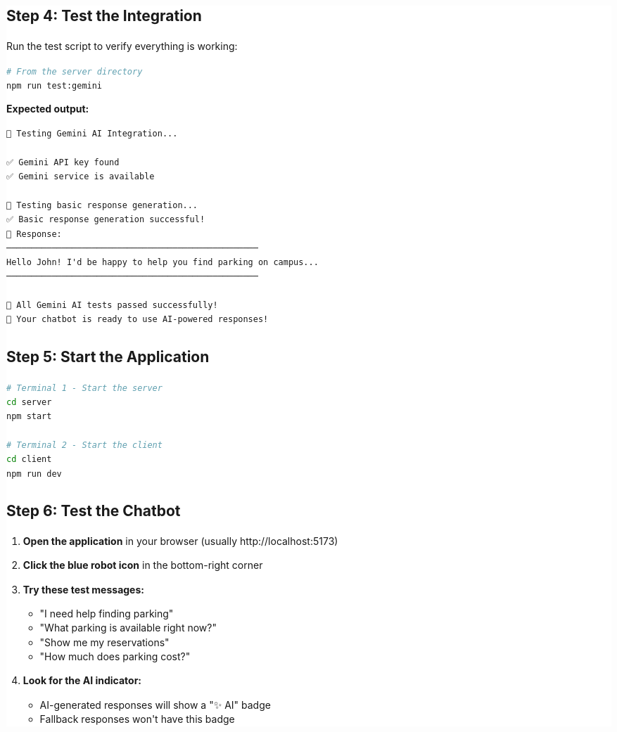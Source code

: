 ## Step 4: Test the Integration

Run the test script to verify everything is working:

```bash
# From the server directory
npm run test:gemini
```

**Expected output:**
```
🤖 Testing Gemini AI Integration...

✅ Gemini API key found
✅ Gemini service is available

🧪 Testing basic response generation...
✅ Basic response generation successful!
📝 Response:
──────────────────────────────────────────────────
Hello John! I'd be happy to help you find parking on campus...
──────────────────────────────────────────────────

🎉 All Gemini AI tests passed successfully!
🚀 Your chatbot is ready to use AI-powered responses!
```

## Step 5: Start the Application

```bash
# Terminal 1 - Start the server
cd server
npm start

# Terminal 2 - Start the client
cd client
npm run dev
```

## Step 6: Test the Chatbot

1. **Open the application** in your browser (usually http://localhost:5173)
2. **Click the blue robot icon** in the bottom-right corner
3. **Try these test messages:**
   - "I need help finding parking"
   - "What parking is available right now?"
   - "Show me my reservations"
   - "How much does parking cost?"

4. **Look for the AI indicator:**
   - AI-generated responses will show a "✨ AI" badge
   - Fallback responses won't have this badge

